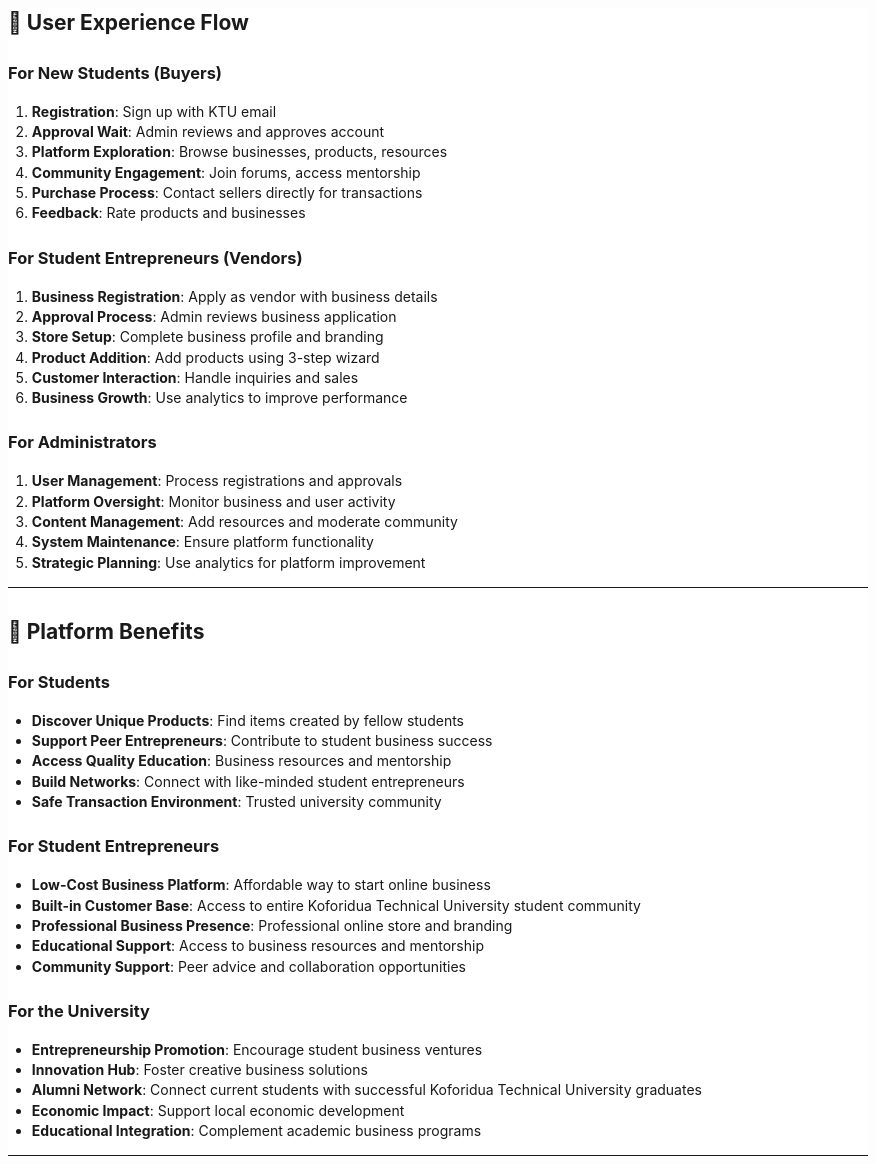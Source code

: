 
## 📱 User Experience Flow

### **For New Students (Buyers)**
1. **Registration**: Sign up with KTU email
2. **Approval Wait**: Admin reviews and approves account
3. **Platform Exploration**: Browse businesses, products, resources
4. **Community Engagement**: Join forums, access mentorship
5. **Purchase Process**: Contact sellers directly for transactions
6. **Feedback**: Rate products and businesses

### **For Student Entrepreneurs (Vendors)**
1. **Business Registration**: Apply as vendor with business details
2. **Approval Process**: Admin reviews business application
3. **Store Setup**: Complete business profile and branding
4. **Product Addition**: Add products using 3-step wizard
5. **Customer Interaction**: Handle inquiries and sales
6. **Business Growth**: Use analytics to improve performance

### **For Administrators**
1. **User Management**: Process registrations and approvals
2. **Platform Oversight**: Monitor business and user activity
3. **Content Management**: Add resources and moderate community
4. **System Maintenance**: Ensure platform functionality
5. **Strategic Planning**: Use analytics for platform improvement

---

## 🎯 Platform Benefits

### **For Students**
- **Discover Unique Products**: Find items created by fellow students
- **Support Peer Entrepreneurs**: Contribute to student business success
- **Access Quality Education**: Business resources and mentorship
- **Build Networks**: Connect with like-minded student entrepreneurs
- **Safe Transaction Environment**: Trusted university community

### **For Student Entrepreneurs**
- **Low-Cost Business Platform**: Affordable way to start online business
- **Built-in Customer Base**: Access to entire Koforidua Technical University student community
- **Professional Business Presence**: Professional online store and branding
- **Educational Support**: Access to business resources and mentorship
- **Community Support**: Peer advice and collaboration opportunities

### **For the University**
- **Entrepreneurship Promotion**: Encourage student business ventures
- **Innovation Hub**: Foster creative business solutions
- **Alumni Network**: Connect current students with successful Koforidua Technical University graduates
- **Economic Impact**: Support local economic development
- **Educational Integration**: Complement academic business programs

---